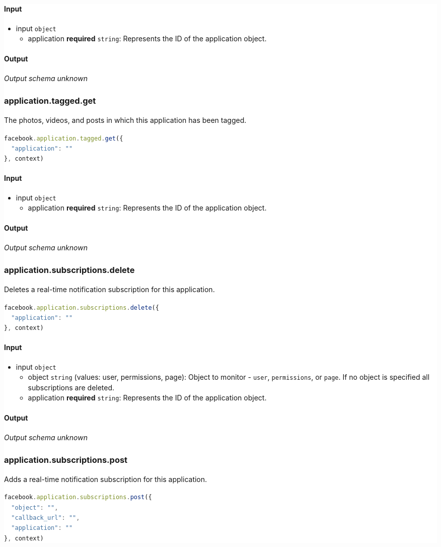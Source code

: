 #### Input
* input `object`
  * application **required** `string`: Represents the ID of the application object.

#### Output
*Output schema unknown*

### application.tagged.get
The photos, videos, and posts in which this application has been tagged.


```js
facebook.application.tagged.get({
  "application": ""
}, context)
```

#### Input
* input `object`
  * application **required** `string`: Represents the ID of the application object.

#### Output
*Output schema unknown*

### application.subscriptions.delete
Deletes a real-time notification subscription for this application.


```js
facebook.application.subscriptions.delete({
  "application": ""
}, context)
```

#### Input
* input `object`
  * object `string` (values: user, permissions, page): Object to monitor - `user`, `permissions`, or `page`. If no object is specified all subscriptions are deleted.
  * application **required** `string`: Represents the ID of the application object.

#### Output
*Output schema unknown*

### application.subscriptions.post
Adds a real-time notification subscription for this application.


```js
facebook.application.subscriptions.post({
  "object": "",
  "callback_url": "",
  "application": ""
}, context)
```
